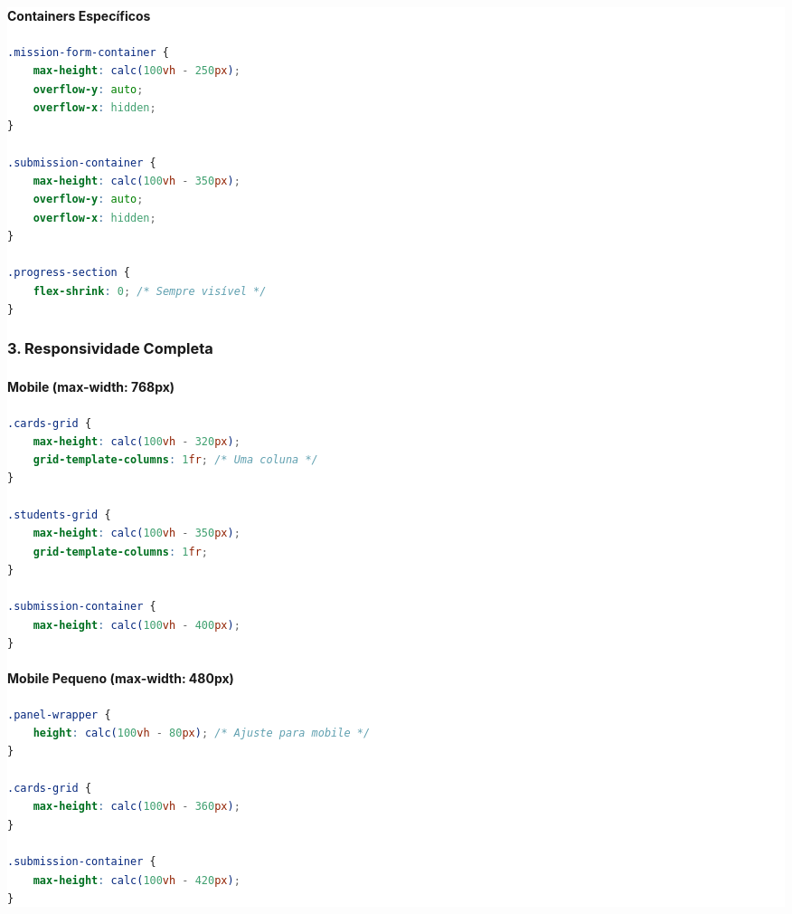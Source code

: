 #### Containers Específicos
```css
.mission-form-container {
    max-height: calc(100vh - 250px);
    overflow-y: auto;
    overflow-x: hidden;
}

.submission-container {
    max-height: calc(100vh - 350px);
    overflow-y: auto;
    overflow-x: hidden;
}

.progress-section {
    flex-shrink: 0; /* Sempre visível */
}
```

### 3. Responsividade Completa

#### Mobile (max-width: 768px)
```css
.cards-grid {
    max-height: calc(100vh - 320px);
    grid-template-columns: 1fr; /* Uma coluna */
}

.students-grid {
    max-height: calc(100vh - 350px);
    grid-template-columns: 1fr;
}

.submission-container {
    max-height: calc(100vh - 400px);
}
```

#### Mobile Pequeno (max-width: 480px)
```css
.panel-wrapper {
    height: calc(100vh - 80px); /* Ajuste para mobile */
}

.cards-grid {
    max-height: calc(100vh - 360px);
}

.submission-container {
    max-height: calc(100vh - 420px);
}
```
